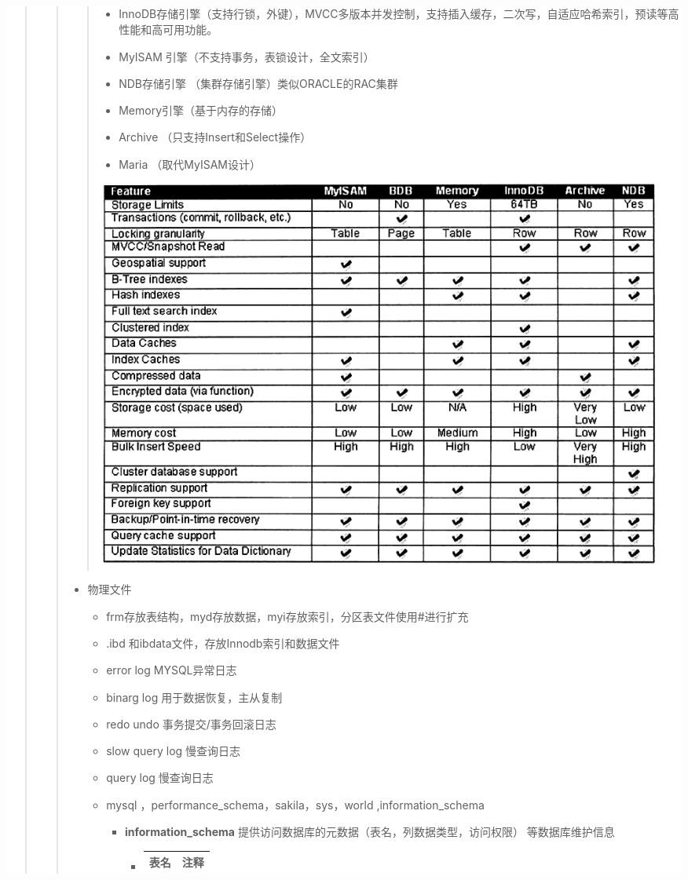 >   >
>   >   > - InnoDB存储引擎（支持行锁，外键），MVCC多版本并发控制，支持插入缓存，二次写，自适应哈希索引，预读等高性能和高可用功能。
>   >   >
>   >   > - MyISAM 引擎（不支持事务，表锁设计，全文索引） 
>   >   >
>   >   > - NDB存储引擎 （集群存储引擎）类似ORACLE的RAC集群
>   >   > - Memory引擎（基于内存的存储）
>   >   > - Archive （只支持Insert和Select操作）
>   >   > - Maria （取代MyISAM设计）
>   >   >
>   >   > ![image-20211228110222606](image-20211228110222606.png) 
>   >   >
>   >   > 
>   >
>   > - 物理文件
>   >
>   >   - frm存放表结构，myd存放数据，myi存放索引，分区表文件使用#进行扩充
>   >
>   >   - .ibd 和ibdata文件，存放Innodb索引和数据文件
>   >
>   >   - error log  MYSQL异常日志
>   >
>   >   - binarg log 用于数据恢复，主从复制
>   >
>   >   - redo undo 事务提交/事务回滚日志
>   >
>   >   - slow query log 慢查询日志
>   >
>   >   - query log 慢查询日志
>   >
>   >   - mysql ，performance_schema，sakila，sys，world ,information_schema  
>   >
>   >     - **information_schema**   提供访问数据库的元数据（表名，列数据类型，访问权限） 等数据库维护信息
>   >
>   >       - | 表名                                  | 注释                                                         |
>   >         | ------------------------------------- | ------------------------------------------------------------ |